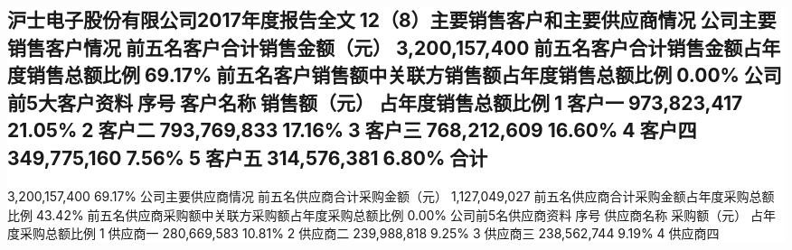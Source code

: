 沪士电子股份有限公司2017年度报告全文
12（8）主要销售客户和主要供应商情况
公司主要销售客户情况
前五名客户合计销售金额（元）
3,200,157,400
前五名客户合计销售金额占年度销售总额比例
69.17%
前五名客户销售额中关联方销售额占年度销售总额比例
0.00%
公司前5大客户资料
序号
客户名称
销售额（元）
占年度销售总额比例
1
客户一
973,823,417
21.05%
2
客户二
793,769,833
17.16%
3
客户三
768,212,609
16.60%
4
客户四
349,775,160
7.56%
5
客户五
314,576,381
6.80%
合计
--
3,200,157,400
69.17%
公司主要供应商情况
前五名供应商合计采购金额（元）
1,127,049,027
前五名供应商合计采购金额占年度采购总额比例
43.42%
前五名供应商采购额中关联方采购额占年度采购总额比例
0.00%
公司前5名供应商资料
序号
供应商名称
采购额（元）
占年度采购总额比例
1
供应商一
280,669,583
10.81%
2
供应商二
239,988,818
9.25%
3
供应商三
238,562,744
9.19%
4
供应商四